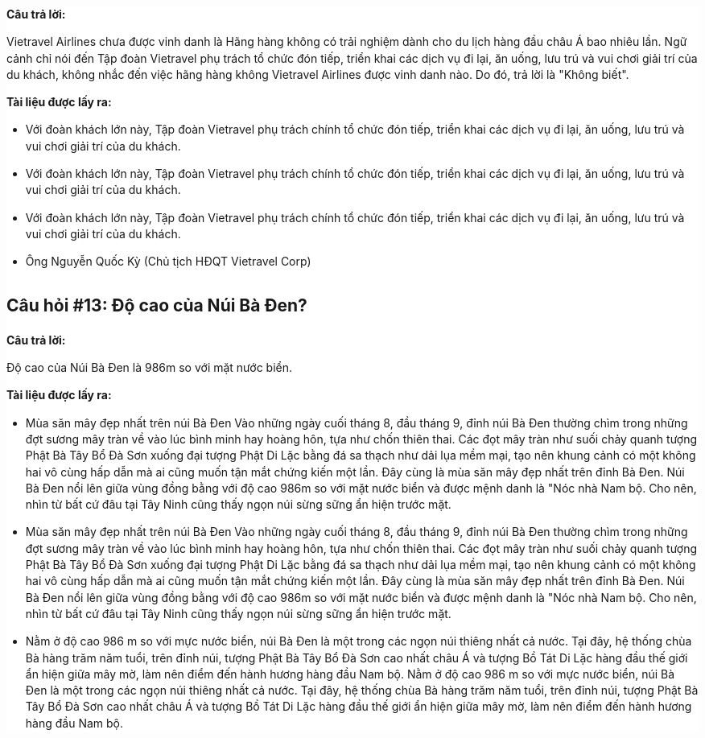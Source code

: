 **Câu trả lời:**

Vietravel Airlines chưa được vinh danh là Hãng hàng không có trải nghiệm dành cho du lịch hàng đầu châu Á bao nhiêu lần. Ngữ cảnh chỉ nói đến Tập đoàn Vietravel phụ trách tổ chức đón tiếp, triển khai các dịch vụ đi lại, ăn uống, lưu trú và vui chơi giải trí của du khách, không nhắc đến việc hãng hàng không Vietravel Airlines được vinh danh nào. Do đó, trả lời là "Không biết".

**Tài liệu được lấy ra:**


* Với đoàn khách lớn này, Tập đoàn Vietravel phụ trách chính tổ chức đón tiếp, triển khai
các dịch vụ đi lại, ăn uống, lưu trú và vui chơi giải trí của du khách.

* Với đoàn khách lớn này, Tập đoàn Vietravel phụ trách chính tổ chức đón tiếp, triển khai
các dịch vụ đi lại, ăn uống, lưu trú và vui chơi giải trí của du khách.

* Với đoàn khách lớn này, Tập đoàn Vietravel phụ trách chính tổ chức đón tiếp, triển khai
các dịch vụ đi lại, ăn uống, lưu trú và vui chơi giải trí của du khách.

* Ông Nguyễn Quốc Kỳ (Chủ tịch HĐQT Vietravel Corp)



## Câu hỏi #13: Độ cao của Núi Bà Đen?

**Câu trả lời:**

Độ cao của Núi Bà Đen là 986m so với mặt nước biển.

**Tài liệu được lấy ra:**


* Mùa săn mây đẹp nhất trên núi Bà Đen
Vào những ngày cuối tháng 8, đầu tháng 9, đỉnh núi Bà Đen thường chìm trong những
đợt sương mây tràn về vào lúc bình minh hay hoàng hôn, tựa như chốn thiên thai. Các đọt mây tràn như suối chảy quanh tượng Phật Bà Tây Bổ Đà Sơn xuống đại tượng
Phật Di Lặc bằng đá sa thạch như dải lụa mềm mại, tạo nên khung cảnh có một không
hai vô cùng hấp dẫn mà ai cũng muốn tận mắt chứng kiến một lần. Đây cùng là mùa
săn mây đẹp nhất trên đỉnh Bà Đen. Núi Bà Đen nổi lên giữa vùng đồng bằng với độ cao 986m so với mặt nước biển và được
mệnh danh là "Nóc nhà Nam bộ. Cho nên, nhìn từ bất cứ đâu tại Tây Ninh cũng thấy
ngọn núi sừng sững ẩn hiện trước mặt.

* Mùa săn mây đẹp nhất trên núi Bà Đen
Vào những ngày cuối tháng 8, đầu tháng 9, đỉnh núi Bà Đen thường chìm trong những
đợt sương mây tràn về vào lúc bình minh hay hoàng hôn, tựa như chốn thiên thai. Các đọt mây tràn như suối chảy quanh tượng Phật Bà Tây Bổ Đà Sơn xuống đại tượng
Phật Di Lặc bằng đá sa thạch như dải lụa mềm mại, tạo nên khung cảnh có một không
hai vô cùng hấp dẫn mà ai cũng muốn tận mắt chứng kiến một lần. Đây cùng là mùa
săn mây đẹp nhất trên đỉnh Bà Đen. Núi Bà Đen nổi lên giữa vùng đồng bằng với độ cao 986m so với mặt nước biển và được
mệnh danh là "Nóc nhà Nam bộ. Cho nên, nhìn từ bất cứ đâu tại Tây Ninh cũng thấy
ngọn núi sừng sững ẩn hiện trước mặt.

* Nằm ở độ cao 986 m so với mực nước biển, núi Bà Đen là một trong các ngọn núi
thiêng nhất cả nước. Tại đây, hệ thống chùa Bà hàng trăm năm tuổi, trên đỉnh núi,
tượng Phật Bà Tây Bổ Đà Sơn cao nhất châu Á và tượng Bồ Tát Di Lặc hàng đầu thế giới
ẩn hiện giữa mây mờ, làm nên điểm đến hành hương hàng đầu Nam bộ. Nằm ở độ cao 986 m so với mực nước biển, núi Bà Đen là một trong các ngọn núi
thiêng nhất cả nước. Tại đây, hệ thống chùa Bà hàng trăm năm tuổi, trên đỉnh núi,
tượng Phật Bà Tây Bổ Đà Sơn cao nhất châu Á và tượng Bồ Tát Di Lặc hàng đầu thế giới
ẩn hiện giữa mây mờ, làm nên điểm đến hành hương hàng đầu Nam bộ.
